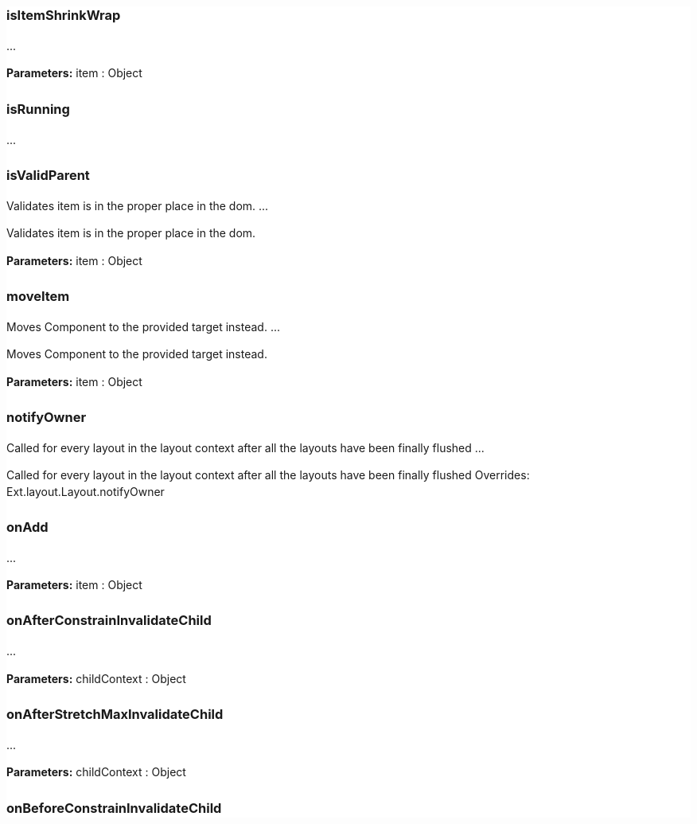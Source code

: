 ### isItemShrinkWrap

...

**Parameters:** item : Object


### isRunning

...


### isValidParent

Validates item is in the proper place in the dom. ...

Validates item is in the proper place in the dom.

**Parameters:** item : Object


### moveItem

Moves Component to the provided target instead. ...

Moves Component to the provided target instead.

**Parameters:** item : Object


### notifyOwner

Called for every layout in the layout context after all the layouts have been finally flushed ...

Called for every layout in the layout context after all the layouts have been finally flushed Overrides: Ext.layout.Layout.notifyOwner


### onAdd

...

**Parameters:** item : Object


### onAfterConstrainInvalidateChild

...

**Parameters:** childContext : Object


### onAfterStretchMaxInvalidateChild

...

**Parameters:** childContext : Object


### onBeforeConstrainInvalidateChild
